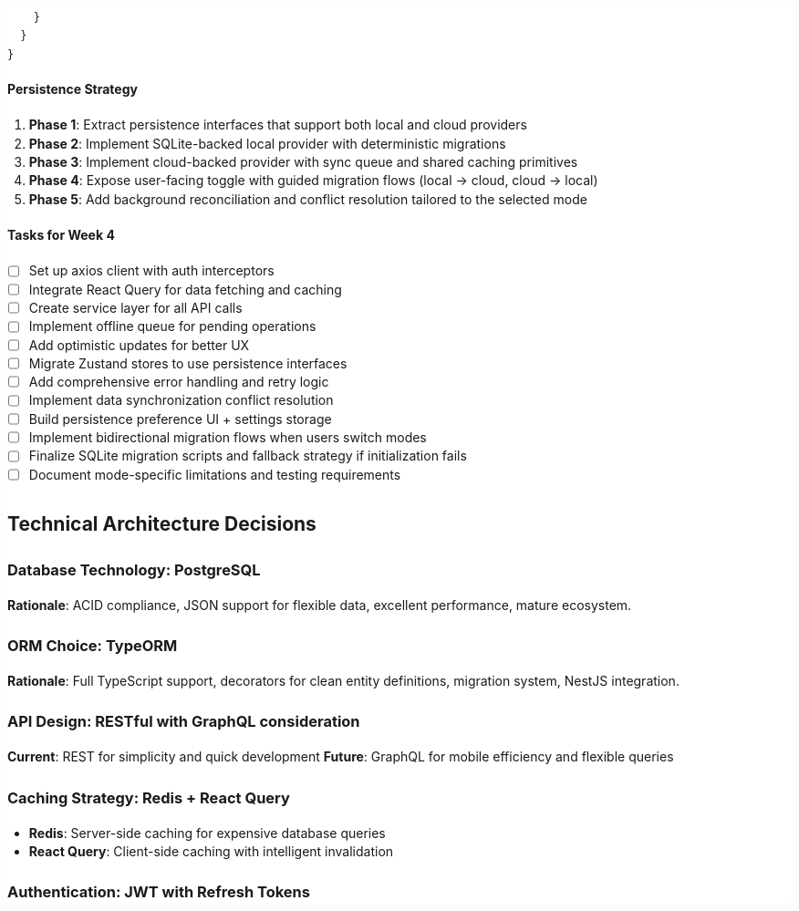 ```typescript
    }
  }
}
```

#### Persistence Strategy

1. **Phase 1**: Extract persistence interfaces that support both local and cloud providers
2. **Phase 2**: Implement SQLite-backed local provider with deterministic migrations
3. **Phase 3**: Implement cloud-backed provider with sync queue and shared caching primitives
4. **Phase 4**: Expose user-facing toggle with guided migration flows (local → cloud, cloud → local)
5. **Phase 5**: Add background reconciliation and conflict resolution tailored to the selected mode

#### Tasks for Week 4

- [ ] Set up axios client with auth interceptors
- [ ] Integrate React Query for data fetching and caching
- [ ] Create service layer for all API calls
- [ ] Implement offline queue for pending operations
- [ ] Add optimistic updates for better UX
- [ ] Migrate Zustand stores to use persistence interfaces
- [ ] Add comprehensive error handling and retry logic
- [ ] Implement data synchronization conflict resolution
- [ ] Build persistence preference UI + settings storage
- [ ] Implement bidirectional migration flows when users switch modes
- [ ] Finalize SQLite migration scripts and fallback strategy if initialization fails
- [ ] Document mode-specific limitations and testing requirements

## Technical Architecture Decisions

### Database Technology: PostgreSQL

**Rationale**: ACID compliance, JSON support for flexible data, excellent performance, mature ecosystem.

### ORM Choice: TypeORM

**Rationale**: Full TypeScript support, decorators for clean entity definitions, migration system, NestJS integration.

### API Design: RESTful with GraphQL consideration

**Current**: REST for simplicity and quick development
**Future**: GraphQL for mobile efficiency and flexible queries

### Caching Strategy: Redis + React Query

- **Redis**: Server-side caching for expensive database queries
- **React Query**: Client-side caching with intelligent invalidation

### Authentication: JWT with Refresh Tokens
